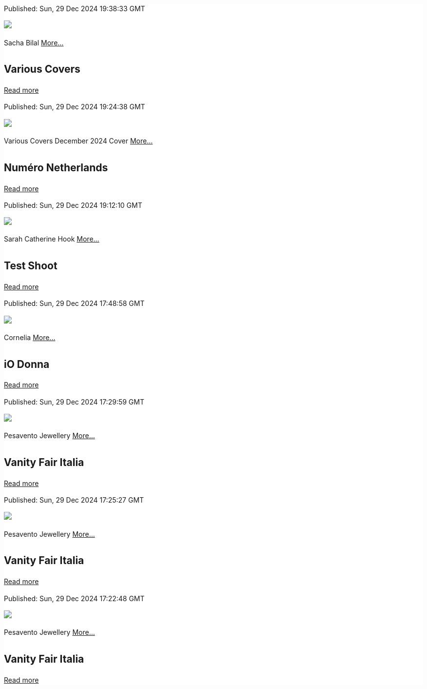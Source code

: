 Published: Sun, 29 Dec 2024 19:38:33 GMT

<p><img src="https://i.mdel.net/i/db/2024/12/2412053/2412053-800w.jpg" /></p>Sacha Bilal <a href="https://models.com/work/various-editorials-sacha-bilal" title="Sacha Bilal">More...</a>

## Various Covers
[Read more](https://models.com/work/various-covers-various-covers-december-2024-cover-1)

Published: Sun, 29 Dec 2024 19:24:38 GMT

<p><img src="https://i.mdel.net/i/db/2024/12/2412051/2412051-800w.jpg" /></p>Various Covers December 2024 Cover <a href="https://models.com/work/various-covers-various-covers-december-2024-cover-1" title="Various Covers December 2024 Cover">More...</a>

## Numéro Netherlands
[Read more](https://models.com/work/numro-netherlands-sarah-catherine-hook)

Published: Sun, 29 Dec 2024 19:12:10 GMT

<p><img src="https://i.mdel.net/i/db/2024/12/2412041/2412041-800w.jpg" /></p>Sarah Catherine Hook <a href="https://models.com/work/numro-netherlands-sarah-catherine-hook" title="Sarah Catherine Hook">More...</a>

## Test Shoot
[Read more](https://models.com/work/test-shoot-cornelia)

Published: Sun, 29 Dec 2024 17:48:58 GMT

<p><img src="https://i.mdel.net/i/db/2024/12/2412016/2412016-800w.jpg" /></p>Cornelia <a href="https://models.com/work/test-shoot-cornelia" title="Cornelia">More...</a>

## iO Donna
[Read more](https://models.com/work/io-donna-pesavento-jewellery)

Published: Sun, 29 Dec 2024 17:29:59 GMT

<p><img src="https://i.mdel.net/i/db/2024/12/2412015/2412015-800w.jpg" /></p>Pesavento Jewellery <a href="https://models.com/work/io-donna-pesavento-jewellery" title="Pesavento Jewellery">More...</a>

## Vanity Fair Italia
[Read more](https://models.com/work/vanity-fair-italia-pesavento-jewellery-5)

Published: Sun, 29 Dec 2024 17:25:27 GMT

<p><img src="https://i.mdel.net/i/db/2024/12/2412013/2412013-800w.jpg" /></p>Pesavento Jewellery <a href="https://models.com/work/vanity-fair-italia-pesavento-jewellery-5" title="Pesavento Jewellery">More...</a>

## Vanity Fair Italia
[Read more](https://models.com/work/vanity-fair-italia-pesavento-jewellery-4)

Published: Sun, 29 Dec 2024 17:22:48 GMT

<p><img src="https://i.mdel.net/i/db/2024/12/2412011/2412011-800w.jpg" /></p>Pesavento Jewellery <a href="https://models.com/work/vanity-fair-italia-pesavento-jewellery-4" title="Pesavento Jewellery">More...</a>

## Vanity Fair Italia
[Read more](https://models.com/work/vanity-fair-italia-pesavento-jewellery-3)
